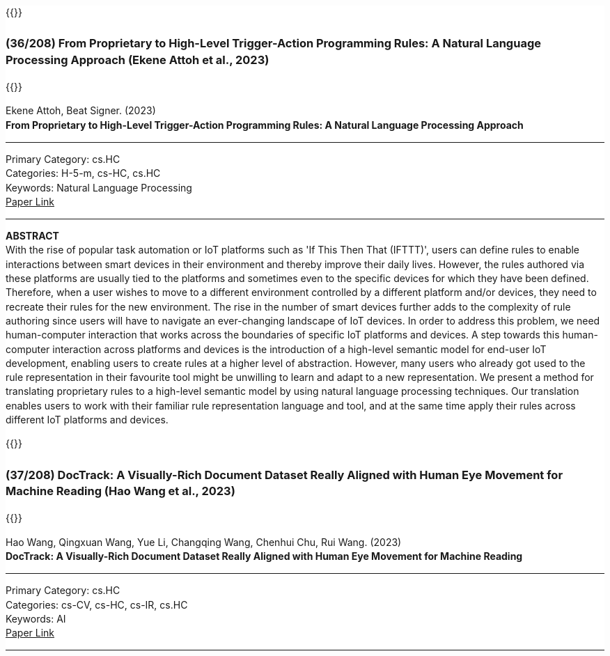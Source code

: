 {{</citation>}}


### (36/208) From Proprietary to High-Level Trigger-Action Programming Rules: A Natural Language Processing Approach (Ekene Attoh et al., 2023)

{{<citation>}}

Ekene Attoh, Beat Signer. (2023)  
**From Proprietary to High-Level Trigger-Action Programming Rules: A Natural Language Processing Approach**  

---
Primary Category: cs.HC  
Categories: H-5-m, cs-HC, cs.HC  
Keywords: Natural Language Processing  
[Paper Link](http://arxiv.org/abs/2310.15024v1)  

---


**ABSTRACT**  
With the rise of popular task automation or IoT platforms such as 'If This Then That (IFTTT)', users can define rules to enable interactions between smart devices in their environment and thereby improve their daily lives. However, the rules authored via these platforms are usually tied to the platforms and sometimes even to the specific devices for which they have been defined. Therefore, when a user wishes to move to a different environment controlled by a different platform and/or devices, they need to recreate their rules for the new environment. The rise in the number of smart devices further adds to the complexity of rule authoring since users will have to navigate an ever-changing landscape of IoT devices. In order to address this problem, we need human-computer interaction that works across the boundaries of specific IoT platforms and devices. A step towards this human-computer interaction across platforms and devices is the introduction of a high-level semantic model for end-user IoT development, enabling users to create rules at a higher level of abstraction. However, many users who already got used to the rule representation in their favourite tool might be unwilling to learn and adapt to a new representation. We present a method for translating proprietary rules to a high-level semantic model by using natural language processing techniques. Our translation enables users to work with their familiar rule representation language and tool, and at the same time apply their rules across different IoT platforms and devices.

{{</citation>}}


### (37/208) DocTrack: A Visually-Rich Document Dataset Really Aligned with Human Eye Movement for Machine Reading (Hao Wang et al., 2023)

{{<citation>}}

Hao Wang, Qingxuan Wang, Yue Li, Changqing Wang, Chenhui Chu, Rui Wang. (2023)  
**DocTrack: A Visually-Rich Document Dataset Really Aligned with Human Eye Movement for Machine Reading**  

---
Primary Category: cs.HC  
Categories: cs-CV, cs-HC, cs-IR, cs.HC  
Keywords: AI  
[Paper Link](http://arxiv.org/abs/2310.14802v1)  

---